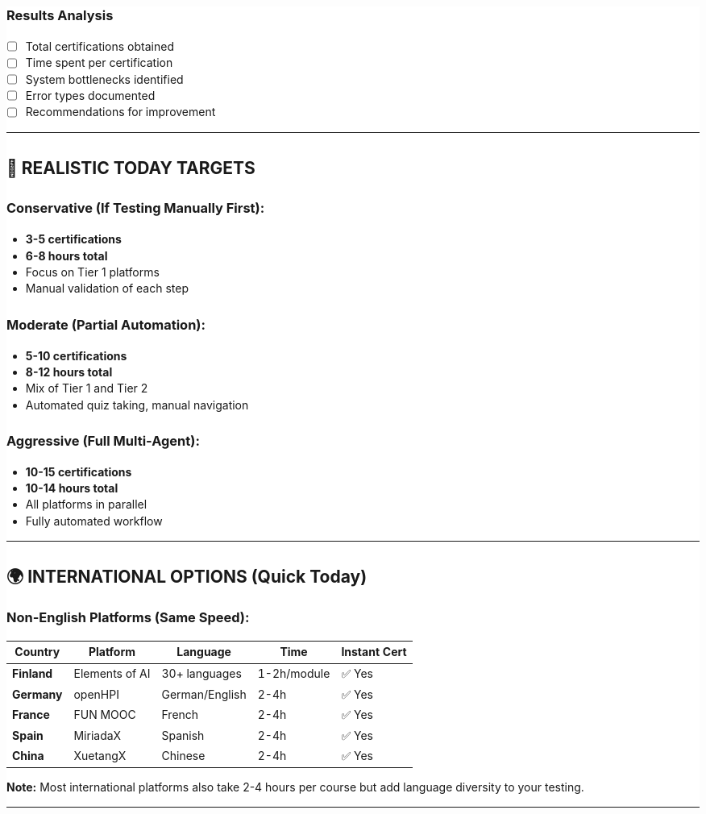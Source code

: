 ### Results Analysis
- [ ] Total certifications obtained
- [ ] Time spent per certification
- [ ] System bottlenecks identified
- [ ] Error types documented
- [ ] Recommendations for improvement

---

## 🎯 REALISTIC TODAY TARGETS

### Conservative (If Testing Manually First):
- **3-5 certifications**
- **6-8 hours total**
- Focus on Tier 1 platforms
- Manual validation of each step

### Moderate (Partial Automation):
- **5-10 certifications**
- **8-12 hours total**
- Mix of Tier 1 and Tier 2
- Automated quiz taking, manual navigation

### Aggressive (Full Multi-Agent):
- **10-15 certifications**
- **10-14 hours total**
- All platforms in parallel
- Fully automated workflow

---

## 🌍 INTERNATIONAL OPTIONS (Quick Today)

### Non-English Platforms (Same Speed):

| Country | Platform | Language | Time | Instant Cert |
|---------|----------|----------|------|------------|
| **Finland** | Elements of AI | 30+ languages | 1-2h/module | ✅ Yes |
| **Germany** | openHPI | German/English | 2-4h | ✅ Yes |
| **France** | FUN MOOC | French | 2-4h | ✅ Yes |
| **Spain** | MiriadaX | Spanish | 2-4h | ✅ Yes |
| **China** | XuetangX | Chinese | 2-4h | ✅ Yes |

**Note:** Most international platforms also take 2-4 hours per course but add language diversity to your testing.

---